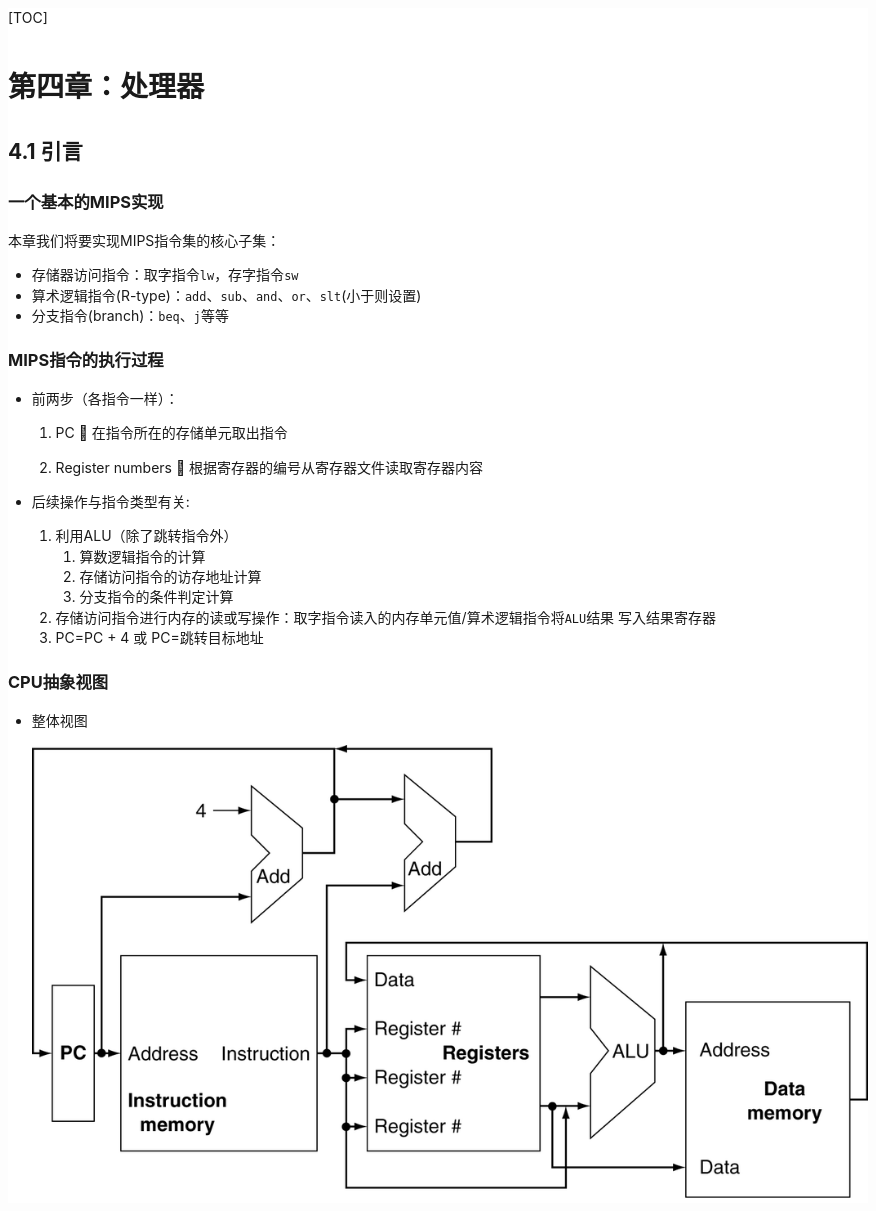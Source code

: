 [TOC]

# 第四章：处理器

## 4.1 引言

### 一个基本的MIPS实现

本章我们将要实现MIPS指令集的核心子集：

+ 存储器访问指令：取字指令`lw`，存字指令`sw`
+ 算术逻辑指令(R-type)：`add`、`sub`、`and`、`or`、`slt`(小于则设置)
+ 分支指令(branch)：`beq`、`j`等等

### MIPS指令的执行过程

+ 前两步（各指令一样）：

  1. PC  在指令所在的存储单元取出指令

  2. Register numbers  根据寄存器的编号从寄存器文件读取寄存器内容
+ 后续操作与指令类型有关:
  1. 利用ALU（除了跳转指令外）
     1. 算数逻辑指令的计算
     2. 存储访问指令的访存地址计算
     3. 分支指令的条件判定计算
  2. 存储访问指令进行内存的读或写操作：取字指令读入的内存单元值/算术逻辑指令将`ALU`结果  写入结果寄存器
  3. PC=PC + 4 或  PC=跳转目标地址

### CPU抽象视图

+ 整体视图

  ![CPU抽象视图](images/CPU抽象视图.png)
